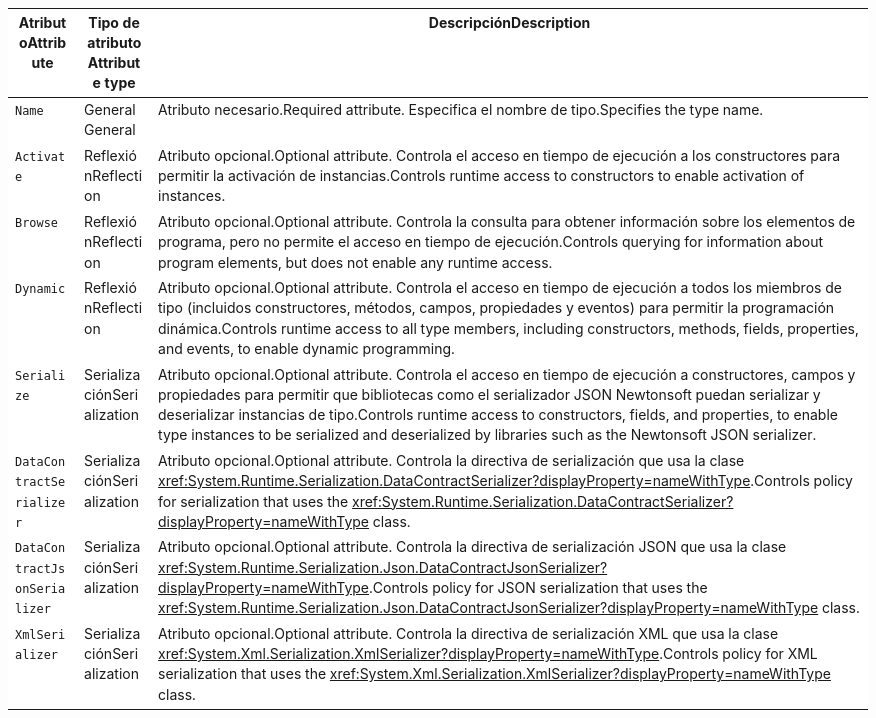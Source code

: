 |<span data-ttu-id="e5091-108">Atributo</span><span class="sxs-lookup"><span data-stu-id="e5091-108">Attribute</span></span>|<span data-ttu-id="e5091-109">Tipo de atributo</span><span class="sxs-lookup"><span data-stu-id="e5091-109">Attribute type</span></span>|<span data-ttu-id="e5091-110">Descripción</span><span class="sxs-lookup"><span data-stu-id="e5091-110">Description</span></span>|
|---------------|--------------------|-----------------|
|`Name`|<span data-ttu-id="e5091-111">General</span><span class="sxs-lookup"><span data-stu-id="e5091-111">General</span></span>|<span data-ttu-id="e5091-112">Atributo necesario.</span><span class="sxs-lookup"><span data-stu-id="e5091-112">Required attribute.</span></span> <span data-ttu-id="e5091-113">Especifica el nombre de tipo.</span><span class="sxs-lookup"><span data-stu-id="e5091-113">Specifies the type name.</span></span>|
|`Activate`|<span data-ttu-id="e5091-114">Reflexión</span><span class="sxs-lookup"><span data-stu-id="e5091-114">Reflection</span></span>|<span data-ttu-id="e5091-115">Atributo opcional.</span><span class="sxs-lookup"><span data-stu-id="e5091-115">Optional attribute.</span></span> <span data-ttu-id="e5091-116">Controla el acceso en tiempo de ejecución a los constructores para permitir la activación de instancias.</span><span class="sxs-lookup"><span data-stu-id="e5091-116">Controls runtime access to constructors to enable activation of instances.</span></span>|
|`Browse`|<span data-ttu-id="e5091-117">Reflexión</span><span class="sxs-lookup"><span data-stu-id="e5091-117">Reflection</span></span>|<span data-ttu-id="e5091-118">Atributo opcional.</span><span class="sxs-lookup"><span data-stu-id="e5091-118">Optional attribute.</span></span> <span data-ttu-id="e5091-119">Controla la consulta para obtener información sobre los elementos de programa, pero no permite el acceso en tiempo de ejecución.</span><span class="sxs-lookup"><span data-stu-id="e5091-119">Controls querying for information about program elements, but does not enable any runtime access.</span></span>|
|`Dynamic`|<span data-ttu-id="e5091-120">Reflexión</span><span class="sxs-lookup"><span data-stu-id="e5091-120">Reflection</span></span>|<span data-ttu-id="e5091-121">Atributo opcional.</span><span class="sxs-lookup"><span data-stu-id="e5091-121">Optional attribute.</span></span> <span data-ttu-id="e5091-122">Controla el acceso en tiempo de ejecución a todos los miembros de tipo (incluidos constructores, métodos, campos, propiedades y eventos) para permitir la programación dinámica.</span><span class="sxs-lookup"><span data-stu-id="e5091-122">Controls runtime access to all type members, including constructors, methods, fields, properties, and events, to enable dynamic programming.</span></span>|
|`Serialize`|<span data-ttu-id="e5091-123">Serialización</span><span class="sxs-lookup"><span data-stu-id="e5091-123">Serialization</span></span>|<span data-ttu-id="e5091-124">Atributo opcional.</span><span class="sxs-lookup"><span data-stu-id="e5091-124">Optional attribute.</span></span> <span data-ttu-id="e5091-125">Controla el acceso en tiempo de ejecución a constructores, campos y propiedades para permitir que bibliotecas como el serializador JSON Newtonsoft puedan serializar y deserializar instancias de tipo.</span><span class="sxs-lookup"><span data-stu-id="e5091-125">Controls runtime access to constructors, fields, and properties, to enable type instances to be serialized and deserialized by libraries such as the Newtonsoft JSON serializer.</span></span>|
|`DataContractSerializer`|<span data-ttu-id="e5091-126">Serialización</span><span class="sxs-lookup"><span data-stu-id="e5091-126">Serialization</span></span>|<span data-ttu-id="e5091-127">Atributo opcional.</span><span class="sxs-lookup"><span data-stu-id="e5091-127">Optional attribute.</span></span> <span data-ttu-id="e5091-128">Controla la directiva de serialización que usa la clase <xref:System.Runtime.Serialization.DataContractSerializer?displayProperty=nameWithType>.</span><span class="sxs-lookup"><span data-stu-id="e5091-128">Controls policy for serialization that uses the <xref:System.Runtime.Serialization.DataContractSerializer?displayProperty=nameWithType> class.</span></span>|
|`DataContractJsonSerializer`|<span data-ttu-id="e5091-129">Serialización</span><span class="sxs-lookup"><span data-stu-id="e5091-129">Serialization</span></span>|<span data-ttu-id="e5091-130">Atributo opcional.</span><span class="sxs-lookup"><span data-stu-id="e5091-130">Optional attribute.</span></span> <span data-ttu-id="e5091-131">Controla la directiva de serialización JSON que usa la clase <xref:System.Runtime.Serialization.Json.DataContractJsonSerializer?displayProperty=nameWithType>.</span><span class="sxs-lookup"><span data-stu-id="e5091-131">Controls policy for JSON serialization that uses the <xref:System.Runtime.Serialization.Json.DataContractJsonSerializer?displayProperty=nameWithType> class.</span></span>|
|`XmlSerializer`|<span data-ttu-id="e5091-132">Serialización</span><span class="sxs-lookup"><span data-stu-id="e5091-132">Serialization</span></span>|<span data-ttu-id="e5091-133">Atributo opcional.</span><span class="sxs-lookup"><span data-stu-id="e5091-133">Optional attribute.</span></span> <span data-ttu-id="e5091-134">Controla la directiva de serialización XML que usa la clase <xref:System.Xml.Serialization.XmlSerializer?displayProperty=nameWithType>.</span><span class="sxs-lookup"><span data-stu-id="e5091-134">Controls policy for XML serialization that uses the <xref:System.Xml.Serialization.XmlSerializer?displayProperty=nameWithType> class.</span></span>|